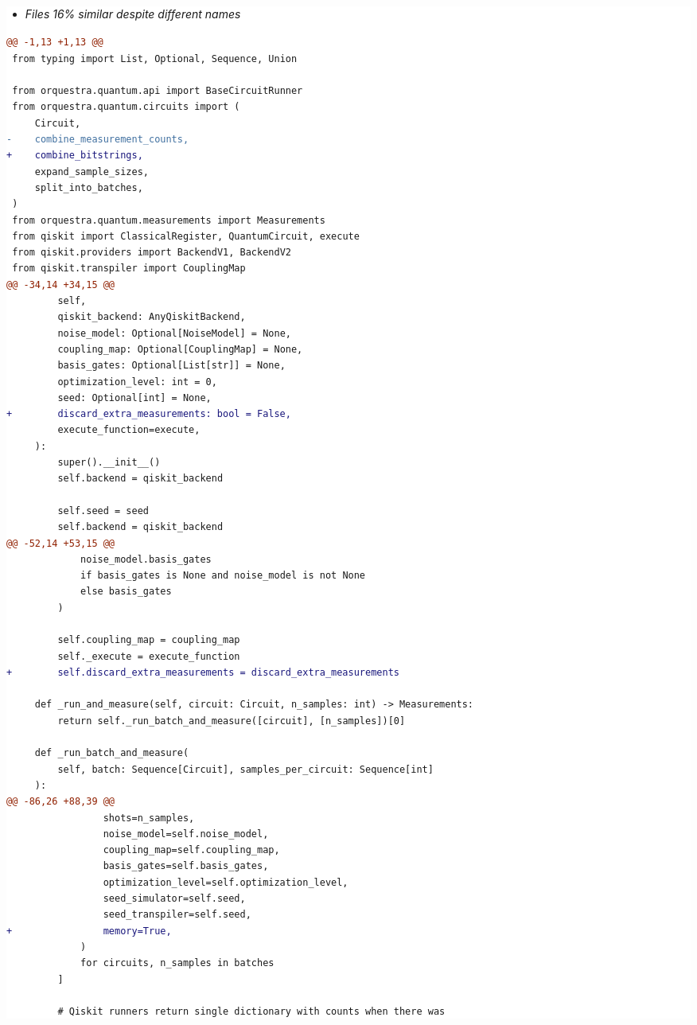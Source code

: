  * *Files 16% similar despite different names*

```diff
@@ -1,13 +1,13 @@
 from typing import List, Optional, Sequence, Union
 
 from orquestra.quantum.api import BaseCircuitRunner
 from orquestra.quantum.circuits import (
     Circuit,
-    combine_measurement_counts,
+    combine_bitstrings,
     expand_sample_sizes,
     split_into_batches,
 )
 from orquestra.quantum.measurements import Measurements
 from qiskit import ClassicalRegister, QuantumCircuit, execute
 from qiskit.providers import BackendV1, BackendV2
 from qiskit.transpiler import CouplingMap
@@ -34,14 +34,15 @@
         self,
         qiskit_backend: AnyQiskitBackend,
         noise_model: Optional[NoiseModel] = None,
         coupling_map: Optional[CouplingMap] = None,
         basis_gates: Optional[List[str]] = None,
         optimization_level: int = 0,
         seed: Optional[int] = None,
+        discard_extra_measurements: bool = False,
         execute_function=execute,
     ):
         super().__init__()
         self.backend = qiskit_backend
 
         self.seed = seed
         self.backend = qiskit_backend
@@ -52,14 +53,15 @@
             noise_model.basis_gates
             if basis_gates is None and noise_model is not None
             else basis_gates
         )
 
         self.coupling_map = coupling_map
         self._execute = execute_function
+        self.discard_extra_measurements = discard_extra_measurements
 
     def _run_and_measure(self, circuit: Circuit, n_samples: int) -> Measurements:
         return self._run_batch_and_measure([circuit], [n_samples])[0]
 
     def _run_batch_and_measure(
         self, batch: Sequence[Circuit], samples_per_circuit: Sequence[int]
     ):
@@ -86,26 +88,39 @@
                 shots=n_samples,
                 noise_model=self.noise_model,
                 coupling_map=self.coupling_map,
                 basis_gates=self.basis_gates,
                 optimization_level=self.optimization_level,
                 seed_simulator=self.seed,
                 seed_transpiler=self.seed,
+                memory=True,
             )
             for circuits, n_samples in batches
         ]
 
         # Qiskit runners return single dictionary with counts when there was
```